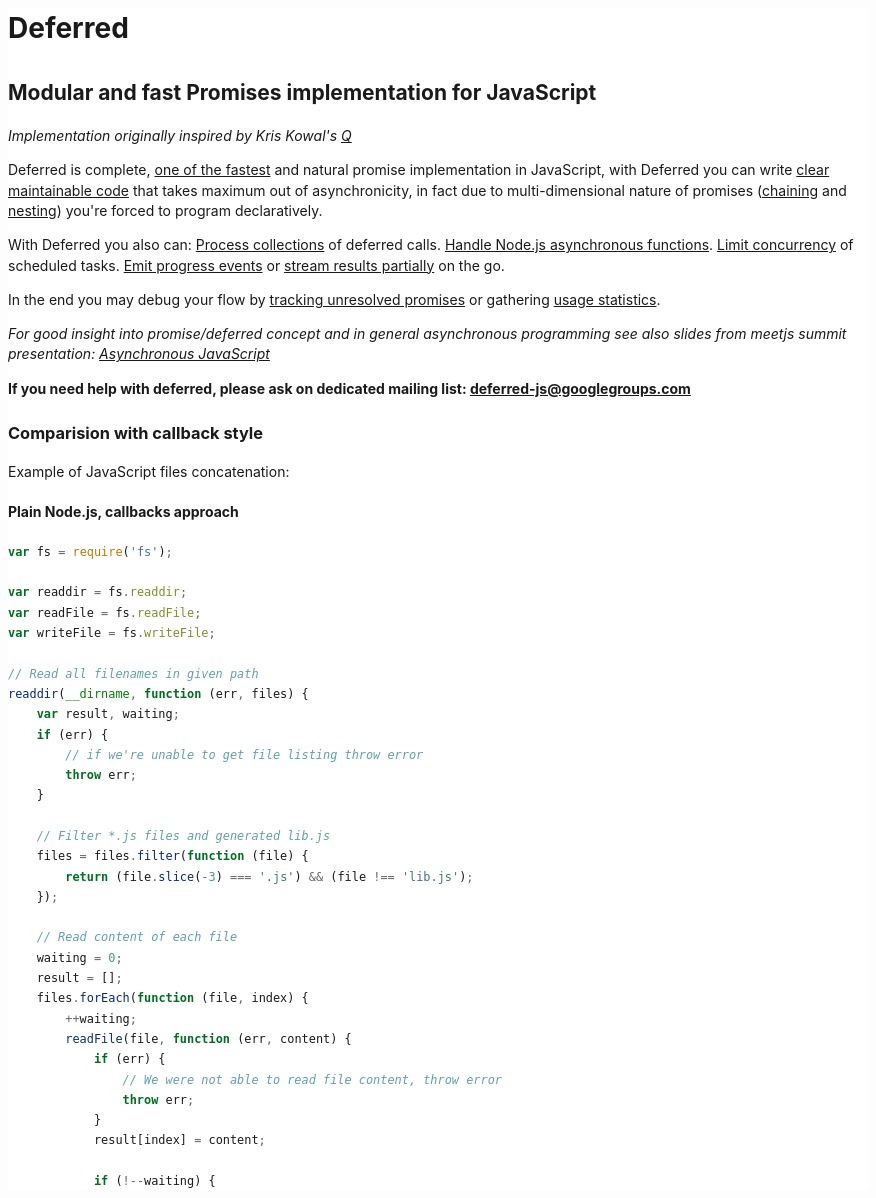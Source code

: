 # Deferred
## Modular and fast Promises implementation for JavaScript

_Implementation originally inspired by Kris Kowal's [Q](https://github.com/kriskowal/q)_

Deferred is complete, [one of the fastest](#performance) and natural promise implementation in JavaScript, with Deferred you can write [clear maintainable code](#promises-approach) that takes maximum out of asynchronicity, in fact due to multi-dimensional nature of promises ([chaining](#chaining) and [nesting](#nesting)) you're forced to program declaratively.  

With Deferred you also can: [Process collections](#processing-collections) of deferred calls. [Handle Node.js asynchronous functions](#working-with-asynchronous-functions). [Limit concurrency](#limiting-concurrency) of scheduled tasks. [Emit progress events](#progress-and-other-events) or [stream results partially](#streaming-data-partially) on the go.  

In the end you may debug your flow by [tracking unresolved promises](#monitoring-unresolved-promises) or gathering [usage statistics](#usage-statistics).

_For good insight into promise/deferred concept and in general asynchronous programming see also slides from meetjs summit presentation: [Asynchronous JavaScript](http://www.medikoo.com/asynchronous-javascript/)_

__If you need help with deferred, please ask on dedicated mailing list: [deferred-js@googlegroups.com](https://groups.google.com/forum/#!forum/deferred-js)__

### Comparision with callback style

Example of JavaScript files concatenation:

#### Plain Node.js, callbacks approach

```javascript
var fs = require('fs');

var readdir = fs.readdir;
var readFile = fs.readFile;
var writeFile = fs.writeFile;

// Read all filenames in given path
readdir(__dirname, function (err, files) {
	var result, waiting;
	if (err) {
		// if we're unable to get file listing throw error
		throw err;
	}

	// Filter *.js files and generated lib.js
	files = files.filter(function (file) {
		return (file.slice(-3) === '.js') && (file !== 'lib.js');
	});

	// Read content of each file
	waiting = 0;
	result = [];
	files.forEach(function (file, index) {
		++waiting;
		readFile(file, function (err, content) {
			if (err) {
				// We were not able to read file content, throw error
				throw err;
			}
			result[index] = content;

			if (!--waiting) {
```